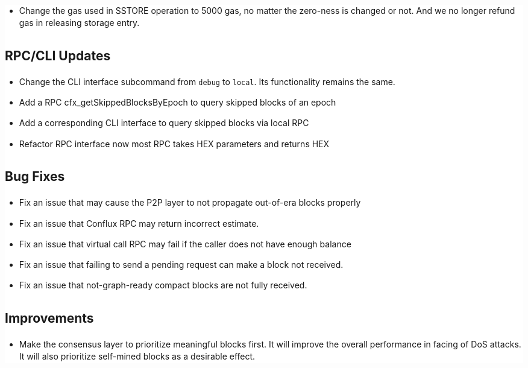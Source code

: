 - Change the gas used in SSTORE operation to 5000 gas, no matter the zero-ness
is changed or not. And we no longer refund gas in releasing storage entry. 

## RPC/CLI Updates

- Change the CLI interface subcommand from `debug` to `local`. Its
functionality remains the same.

- Add a RPC cfx_getSkippedBlocksByEpoch to query skipped blocks of an epoch

- Add a corresponding CLI interface to query skipped blocks via local RPC

- Refactor RPC interface now most RPC takes HEX parameters and returns HEX

## Bug Fixes

- Fix an issue that may cause the P2P layer to not propagate out-of-era blocks properly

- Fix an issue that Conflux RPC may return incorrect estimate.

- Fix an issue that virtual call RPC may fail if the caller does not have enough balance

- Fix an issue that failing to send a pending request can make a block not received.

- Fix an issue that not-graph-ready compact blocks are not fully received.


## Improvements

- Make the consensus layer to prioritize meaningful blocks first. It will
improve the overall performance in facing of DoS attacks. It will also
prioritize self-mined blocks as a desirable effect.
